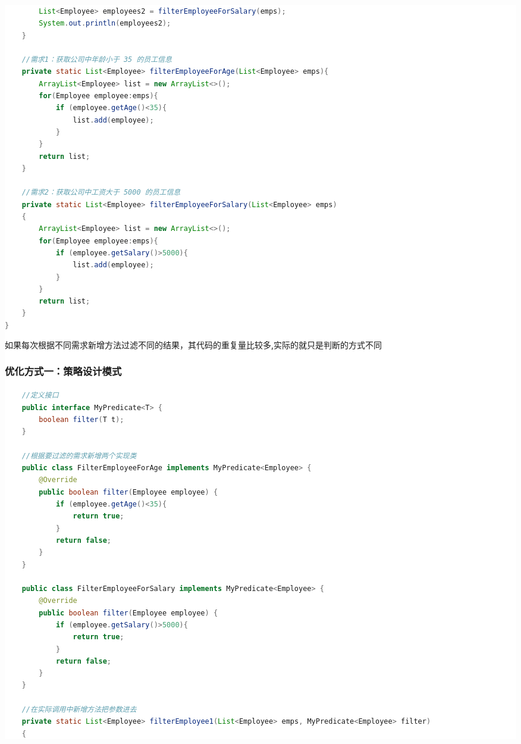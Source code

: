 ```java
        List<Employee> employees2 = filterEmployeeForSalary(emps);
        System.out.println(employees2);
    }

    //需求1：获取公司中年龄小于 35 的员工信息
    private static List<Employee> filterEmployeeForAge(List<Employee> emps){
        ArrayList<Employee> list = new ArrayList<>();
        for(Employee employee:emps){
            if (employee.getAge()<35){
                list.add(employee);
            }
        }
        return list;
    }

    //需求2：获取公司中工资大于 5000 的员工信息
    private static List<Employee> filterEmployeeForSalary(List<Employee> emps)
    {
        ArrayList<Employee> list = new ArrayList<>();
        for(Employee employee:emps){
            if (employee.getSalary()>5000){
                list.add(employee);
            }
        }
        return list;
    }
}
```

如果每次根据不同需求新增方法过滤不同的结果，其代码的重复量比较多,实际的就只是判断的方式不同

### 优化方式一：策略设计模式 ###

```java
	//定义接口
	public interface MyPredicate<T> {
	    boolean filter(T t);
	}

	//根据要过滤的需求新增两个实现类
	public class FilterEmployeeForAge implements MyPredicate<Employee> {
	    @Override
	    public boolean filter(Employee employee) {
	        if (employee.getAge()<35){
	            return true;
	        }
	        return false;
	    }
	}

	public class FilterEmployeeForSalary implements MyPredicate<Employee> {
	    @Override
	    public boolean filter(Employee employee) {
	        if (employee.getSalary()>5000){
	            return true;
	        }
	        return false;
	    }
	}

	//在实际调用中新增方法把参数进去
	private static List<Employee> filterEmployee1(List<Employee> emps, MyPredicate<Employee> filter)
    {
```